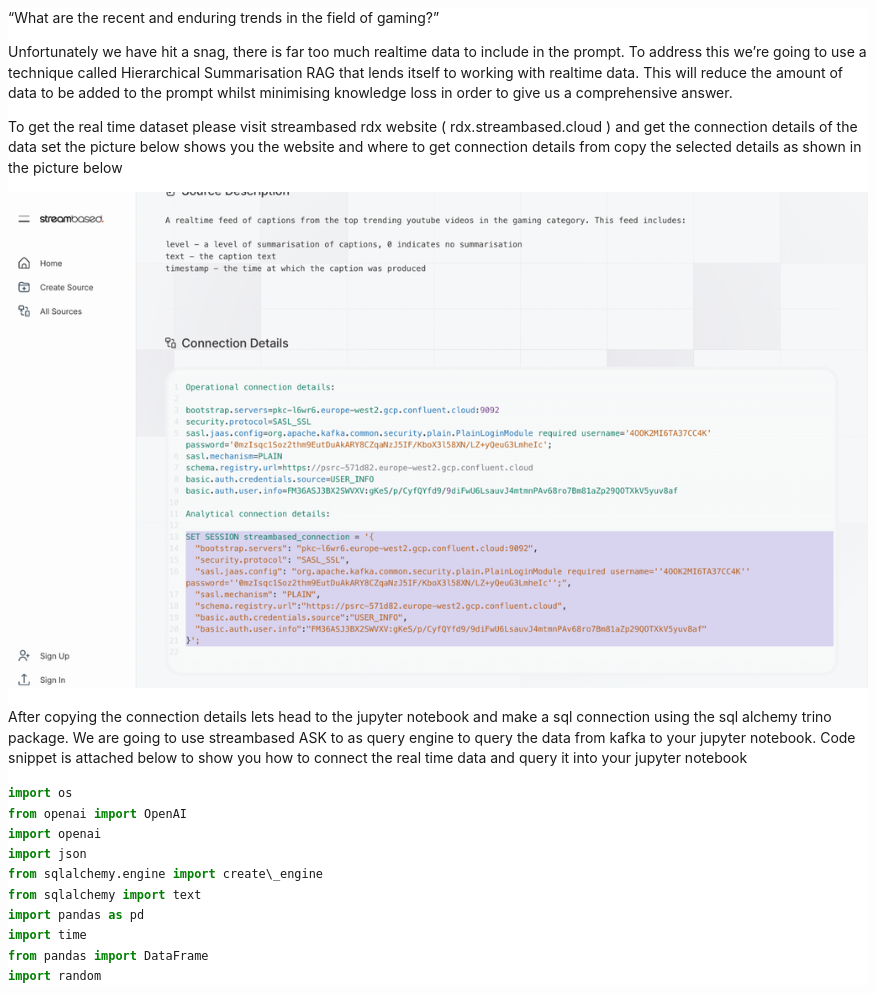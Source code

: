 “What are the recent and enduring trends in the field of gaming?”

Unfortunately we have hit a snag, there is far too much realtime data to include in the prompt. To address this we’re going to use a technique called Hierarchical Summarisation RAG that lends itself to working with realtime data. This will reduce the amount of data to be added to the prompt whilst minimising knowledge loss in order to give us a comprehensive answer.

To get the real time dataset please visit streambased rdx website ( rdx.streambased.cloud ) and get the connection details of the data set the picture below shows you the website and where to get connection details from copy the selected details as shown in the picture below

![image3](images/image3.png)

After copying the connection details lets head to the jupyter notebook and make a sql connection using the sql alchemy trino package. We are going to use streambased ASK to as query engine to query the data from kafka to your jupyter notebook. Code snippet is attached below to show you how to connect the real time data and query it into your jupyter notebook

```python
import os  
from openai import OpenAI  
import openai  
import json  
from sqlalchemy.engine import create\_engine  
from sqlalchemy import text  
import pandas as pd  
import time  
from pandas import DataFrame  
import random
```
